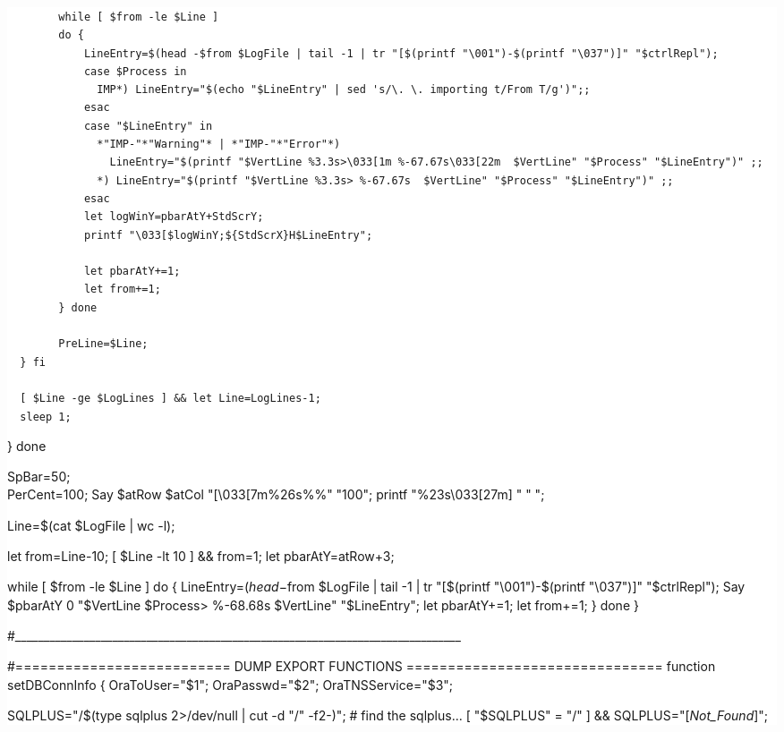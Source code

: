             while [ $from -le $Line ]
            do {
                LineEntry=$(head -$from $LogFile | tail -1 | tr "[$(printf "\001")-$(printf "\037")]" "$ctrlRepl");
                case $Process in
                  IMP*) LineEntry="$(echo "$LineEntry" | sed 's/\. \. importing t/From T/g')";;
                esac
                case "$LineEntry" in
                  *"IMP-"*"Warning"* | *"IMP-"*"Error"*)
                    LineEntry="$(printf "$VertLine %3.3s>\033[1m %-67.67s\033[22m  $VertLine" "$Process" "$LineEntry")" ;;
                  *) LineEntry="$(printf "$VertLine %3.3s> %-67.67s  $VertLine" "$Process" "$LineEntry")" ;;
                esac
                let logWinY=pbarAtY+StdScrY;
                printf "\033[$logWinY;${StdScrX}H$LineEntry";

                let pbarAtY+=1;
                let from+=1;
            } done

            PreLine=$Line;
      } fi

      [ $Line -ge $LogLines ] && let Line=LogLines-1;
      sleep 1;

   } done

   SpBar=50;  
   PerCent=100;
   Say $atRow $atCol "[\033[7m%26s%%" "100";
   printf "%23s\033[27m]      " " ";

   Line=$(cat $LogFile | wc -l);

   let from=Line-10;
   [ $Line -lt 10 ] && from=1;
   let pbarAtY=atRow+3;

   while [ $from -le $Line ]
   do {
      LineEntry=$(head -$from $LogFile | tail -1 | tr "[$(printf "\001")-$(printf "\037")]" "$ctrlRepl");
      Say $pbarAtY 0 "$VertLine $Process> %-68.68s $VertLine" "$LineEntry";
      let pbarAtY+=1;
      let from+=1;
   } done
}

#______________________________________________________________________________

#========================== DUMP EXPORT FUNCTIONS ===============================
function setDBConnInfo {
  OraToUser="$1";
  OraPasswd="$2";
  OraTNSService="$3";
  
  SQLPLUS="/$(type sqlplus 2>/dev/null | cut -d "/" -f2-)";  # find the sqlplus...
  [ "$SQLPLUS" = "/" ] && SQLPLUS="[_Not_Found_]";
